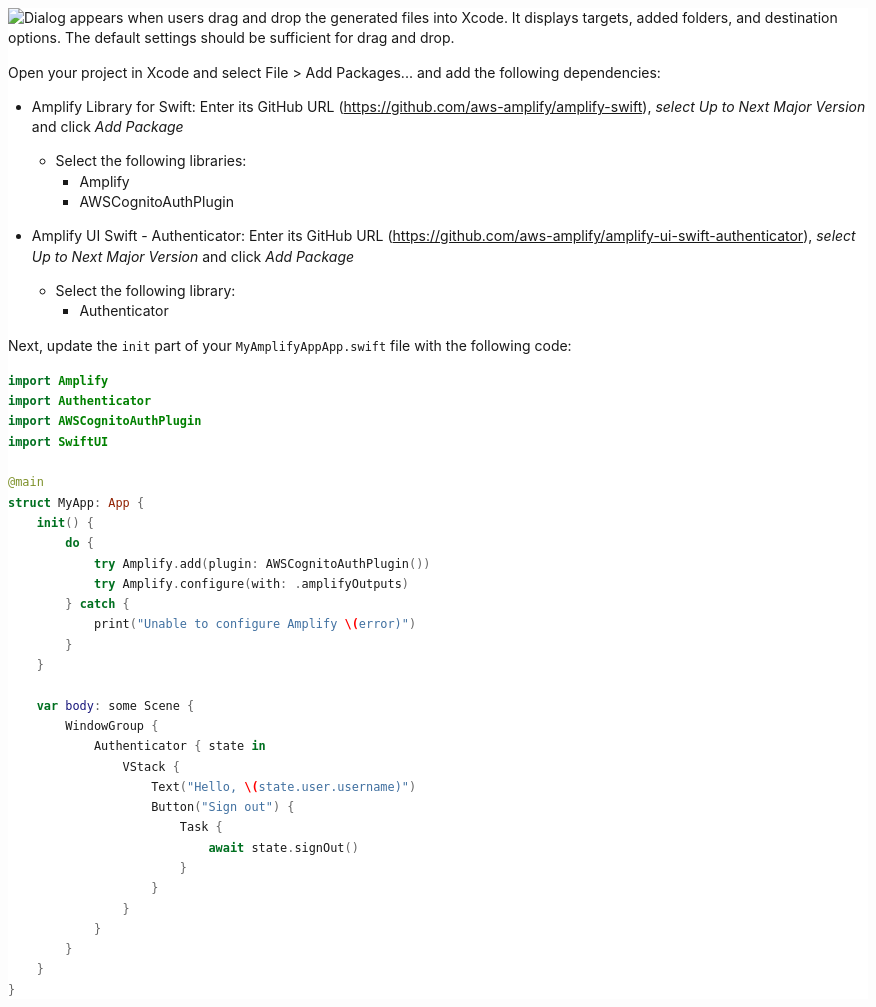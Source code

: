 ![Dialog appears when users drag and drop the generated files into Xcode. It displays targets, added folders, and destination options. The default settings should be sufficient for drag and drop.](/images/lib/getting-started/ios/set-up-swift-8.png)

Open your project in Xcode and select File > Add Packages... and add the following dependencies:

- Amplify Library for Swift: Enter its GitHub URL (https://github.com/aws-amplify/amplify-swift), *select Up to Next Major Version* and click *Add Package*

  - Select the following libraries:
    - Amplify
    - AWSCognitoAuthPlugin

- Amplify UI Swift - Authenticator: Enter its GitHub URL (https://github.com/aws-amplify/amplify-ui-swift-authenticator), *select Up to Next Major Version* and click *Add Package*

  - Select the following library:
    - Authenticator

Next, update the `init` part of your `MyAmplifyAppApp.swift` file with the following code:

```swift title="MyAmplifyApp.swift"
import Amplify
import Authenticator
import AWSCognitoAuthPlugin
import SwiftUI

@main
struct MyApp: App {
    init() {
        do {
            try Amplify.add(plugin: AWSCognitoAuthPlugin())
            try Amplify.configure(with: .amplifyOutputs)
        } catch {
            print("Unable to configure Amplify \(error)")
        }
    }

    var body: some Scene {
        WindowGroup {
            Authenticator { state in
                VStack {
                    Text("Hello, \(state.user.username)")
                    Button("Sign out") {
                        Task {
                            await state.signOut()
                        }
                    }
                }
            }
        }
    }
}
```

</InlineFilter>
